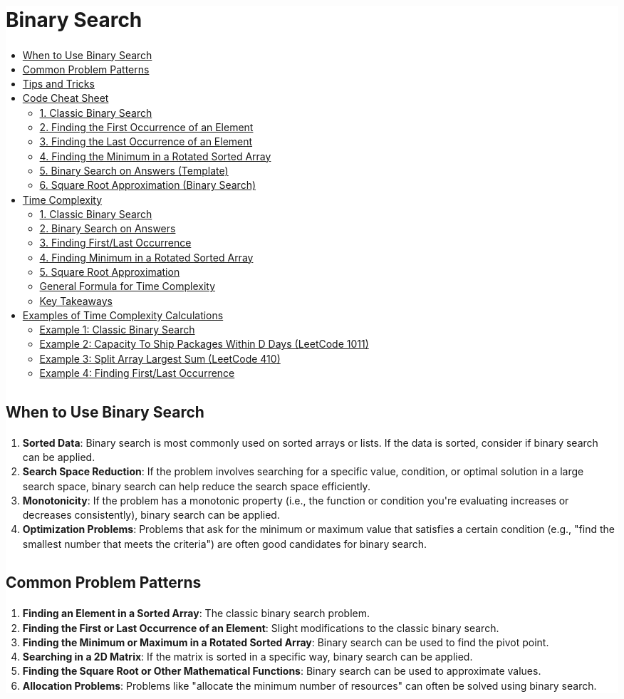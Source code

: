 # Binary Search

- [When to Use Binary Search](#when-to-use-binary-search)
- [Common Problem Patterns](#common-problem-patterns)
- [Tips and Tricks](#tips-and-tricks)
- [Code Cheat Sheet](#code-cheat-sheet)
  - [1. Classic Binary Search](#1-classic-binary-search)
  - [2. Finding the First Occurrence of an Element](#2-finding-the-first-occurrence-of-an-element)
  - [3. Finding the Last Occurrence of an Element](#3-finding-the-last-occurrence-of-an-element)
  - [4. Finding the Minimum in a Rotated Sorted Array](#4-finding-the-minimum-in-a-rotated-sorted-array)
  - [5. Binary Search on Answers (Template)](#5-binary-search-on-answers-template)
  - [6. Square Root Approximation (Binary Search)](#6-square-root-approximation-binary-search)
- [Time Complexity](#time-complexity)
  - [1. Classic Binary Search](#1-classic-binary-search)
  - [2. Binary Search on Answers](#2-binary-search-on-answers)
  - [3. Finding First/Last Occurrence](#3-finding-firstlast-occurrence)
  - [4. Finding Minimum in a Rotated Sorted Array](#4-finding-minimum-in-a-rotated-sorted-array)
  - [5. Square Root Approximation](#5-square-root-approximation)
  - [General Formula for Time Complexity](#general-formula-for-time-complexity)
  - [Key Takeaways](#key-takeaways)
- [Examples of Time Complexity Calculations](#examples-of-time-complexity-calculations)
  - [Example 1: Classic Binary Search](#example-1-classic-binary-search)
  - [Example 2: Capacity To Ship Packages Within D Days (LeetCode 1011)](#example-2-capacity-to-ship-packages-within-d-days-leetcode-1011)
  - [Example 3: Split Array Largest Sum (LeetCode 410)](#example-3-split-array-largest-sum-leetcode-410)
  - [Example 4: Finding First/Last Occurrence](#example-4-finding-firstlast-occurrence)

## When to Use Binary Search

1. **Sorted Data**: Binary search is most commonly used on sorted arrays or lists. If the data is sorted, consider if binary search can be applied.
2. **Search Space Reduction**: If the problem involves searching for a specific value, condition, or optimal solution in a large search space, binary search can help reduce the search space efficiently.
3. **Monotonicity**: If the problem has a monotonic property (i.e., the function or condition you're evaluating increases or decreases consistently), binary search can be applied.
4. **Optimization Problems**: Problems that ask for the minimum or maximum value that satisfies a certain condition (e.g., "find the smallest number that meets the criteria") are often good candidates for binary search.

## Common Problem Patterns

1. **Finding an Element in a Sorted Array**: The classic binary search problem.
2. **Finding the First or Last Occurrence of an Element**: Slight modifications to the classic binary search.
3. **Finding the Minimum or Maximum in a Rotated Sorted Array**: Binary search can be used to find the pivot point.
4. **Searching in a 2D Matrix**: If the matrix is sorted in a specific way, binary search can be applied.
5. **Finding the Square Root or Other Mathematical Functions**: Binary search can be used to approximate values.
6. **Allocation Problems**: Problems like "allocate the minimum number of resources" can often be solved using binary search.
